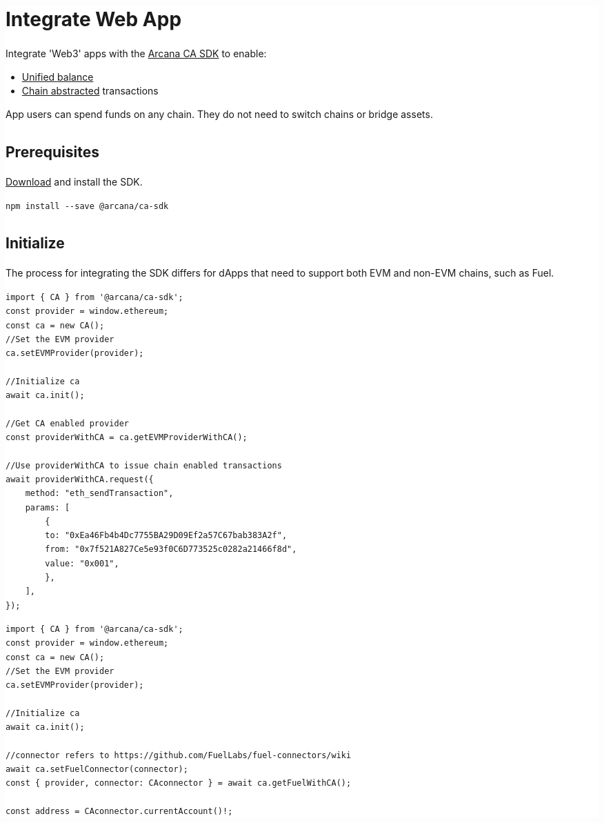 # Integrate Web App

Integrate 'Web3' apps with the [Arcana CA SDK](../../../concepts/ca/casdk/) to enable:

- [Unified balance](../../../concepts/ca/unified-balance/)
- [Chain abstracted](../../../concepts/ca/chain-abstraction/) transactions

App users can spend funds on any chain. They do not need to switch chains or bridge assets.

## Prerequisites

[Download](https://www.npmjs.com/package/@arcana/ca-sdk) and install the SDK.

```
npm install --save @arcana/ca-sdk

```

## Initialize

The process for integrating the SDK differs for dApps that need to support both EVM and non-EVM chains, such as Fuel.

```
import { CA } from '@arcana/ca-sdk';
const provider = window.ethereum;
const ca = new CA();
//Set the EVM provider  
ca.setEVMProvider(provider);

//Initialize ca
await ca.init();

//Get CA enabled provider
const providerWithCA = ca.getEVMProviderWithCA();

//Use providerWithCA to issue chain enabled transactions
await providerWithCA.request({
    method: "eth_sendTransaction",
    params: [
        {
        to: "0xEa46Fb4b4Dc7755BA29D09Ef2a57C67bab383A2f",
        from: "0x7f521A827Ce5e93f0C6D773525c0282a21466f8d",
        value: "0x001",
        },
    ],
});

```

```
import { CA } from '@arcana/ca-sdk';
const provider = window.ethereum;
const ca = new CA();
//Set the EVM provider  
ca.setEVMProvider(provider);

//Initialize ca
await ca.init();

//connector refers to https://github.com/FuelLabs/fuel-connectors/wiki
await ca.setFuelConnector(connector);
const { provider, connector: CAconnector } = await ca.getFuelWithCA();

const address = CAconnector.currentAccount()!;
```